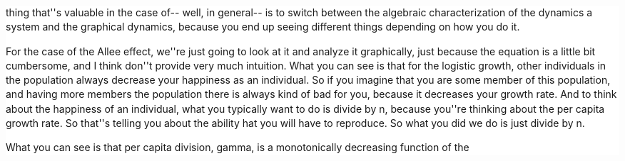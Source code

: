  <span m="801860">thing</span> <span m="801980">that''s</span> <span m="802200">valuable</span>
  <span m="802620">in</span> <span m="802670">the</span> <span m="802750">case</span>
  <span m="802990">of--</span> <span m="803350">well,</span> <span m="803920">in</span>
  <span m="804090">general--</span> <span m="804580">is</span> <span m="804670">to</span>
  <span m="805370">switch</span> <span m="805840">between</span> <span m="806320">the</span>
  <span m="807500">algebraic</span> <span m="808910">characterization</span> <span
  m="809610">of</span> <span m="809690">the</span> <span m="809740">dynamics</span>
  <span m="810110">a</span> <span m="810170">system</span> <span m="810780">and</span>
  <span m="810940">the</span> <span m="811020">graphical</span> <span m="811430">dynamics,</span>
  <span m="812160">because</span> <span m="812540">you</span> <span m="813070">end</span>
  <span m="813190">up</span> <span m="813300">seeing</span> <span m="813550">different</span>
  <span m="813780">things</span> <span m="814140">depending on</span> <span m="814380">how</span>
  <span m="814470">you</span> <span m="814570">do</span> <span m="814710">it.</span></p><p><span
  m="815930">For</span> <span m="816040">the</span> <span m="816130">case</span> <span
  m="816360">of</span> <span m="816430">the</span> <span m="816570">Allee</span> <span
  m="816900">effect,</span> <span m="817240">we''re</span> <span m="817380">just</span>
  <span m="817520">going</span> <span m="817630">to</span> <span m="818610">look</span>
  <span m="818870">at</span> <span m="818910">it</span> <span m="819190">and</span>
  <span m="819330">analyze</span> <span m="819660">it</span> <span m="819740">graphically,</span>
  <span m="820300">just</span> <span m="820490">because</span> <span m="820730">the</span>
  <span m="820820">equation</span> <span m="821890">is</span> <span m="822080">a</span>
  <span m="822120">little</span> <span m="823250">bit</span> <span m="823630">cumbersome,</span>
  <span m="824140">and</span> <span m="824230">I</span> <span m="824280">think</span>
  <span m="824450">don''t</span> <span m="824710">provide</span> <span m="825020">very</span>
  <span m="825160">much</span> <span m="825430">intuition.</span> <span m="831490">What</span>
  <span m="831680">you</span> <span m="831770">can</span> <span m="831910">see</span>
  <span m="832030">is</span> <span m="832130">that</span> <span m="832940">for</span>
  <span m="833060">the</span> <span m="833170">logistic</span> <span m="833820">growth,</span>
  <span m="835530">other</span> <span m="835830">individuals</span> <span m="836870">in</span>
  <span m="836970">the</span> <span m="837070">population</span> <span m="837920">always</span>
  <span m="838430">decrease</span> <span m="840070">your</span> <span m="840470">happiness</span>
  <span m="840900">as</span> <span m="841110">an</span> <span m="841190">individual.</span>
  <span m="841590">So</span> <span m="841950">if</span> <span m="842090">you</span>
  <span m="842180">imagine</span> <span m="842520">that you</span> <span m="842750">are</span>
  <span m="843240">some</span> <span m="843470">member</span> <span m="843770">of
  this</span> <span m="843960">population,</span> <span m="845000">and</span> <span
  m="845160">having</span> <span m="845480">more</span> <span m="846150">members</span>
  <span m="846550">the</span> <span m="846650">population</span> <span m="847020">there
  is</span> <span m="847240">always</span> <span m="847500">kind</span> <span m="847620">of</span>
  <span m="847700">bad</span> <span m="848000">for</span> <span m="848170">you,</span>
  <span m="848270">because</span> <span m="848420">it</span> <span m="848540">decreases</span>
  <span m="849950">your</span> <span m="850320">growth</span> <span m="850540">rate.</span>
  <span m="850940">And to</span> <span m="851160">think</span> <span m="851300">about</span>
  <span m="853440">the</span> <span m="853570">happiness</span> <span m="853940">of
  an</span> <span m="854050">individual,</span> <span m="854470">what</span> <span
  m="854580">you</span> <span m="854670">typically want</span> <span m="854770">to</span>
  <span m="855080">do</span> <span m="855230">is</span> <span m="855330">divide</span>
  <span m="855650">by</span> <span m="855790">n,</span> <span m="856100">because</span>
  <span m="856220">you''re</span> <span m="856380">thinking</span> <span m="856650">about</span>
  <span m="857170">the</span> <span m="857280">per</span> <span m="857570">capita</span>
  <span m="857960">growth</span> <span m="858180">rate.</span> <span m="858330">So</span>
  <span m="858800">that''s</span> <span m="858980">telling</span> <span m="859200">you</span>
  <span m="859260">about</span> <span m="859830">the</span> <span m="860360">ability</span>
  <span m="860620">hat</span> <span m="860880">you</span> <span m="861060">will</span>
  <span m="861220">have</span> <span m="861460">to</span> <span m="861570">reproduce.</span>
  <span m="862380">So</span> <span m="862540">what</span> <span m="862640">you</span>
  <span m="862760">did</span> <span m="862990">we</span> <span m="863100">do</span>
  <span m="863180">is</span> <span m="863270">just</span> <span m="863470">divide</span>
  <span m="863830">by</span> <span m="863970">n.</span></p><p><span m="864440">What</span>
  <span m="864850">you can</span> <span m="865090">see</span> <span m="865220">is</span>
  <span m="865320">that</span> <span m="867070">per</span> <span m="867230">capita</span>
  <span m="868300">division,</span> <span m="868730">gamma,</span> <span m="870160">is</span>
  <span m="870320">a</span> <span m="870620">monotonically</span> <span m="871360">decreasing</span>
  <span m="871970">function</span> <span m="872300">of</span> <span m="872360">the</span>